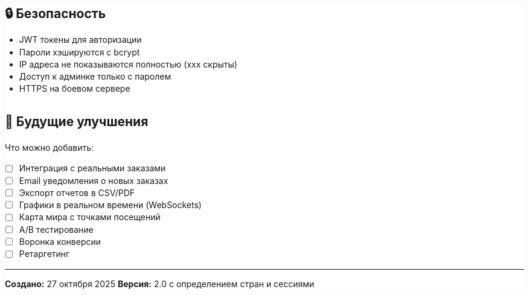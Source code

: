 ## 🔒 Безопасность

- JWT токены для авторизации
- Пароли хэшируются с bcrypt
- IP адреса не показываются полностью (xxx скрыты)
- Доступ к админке только с паролем
- HTTPS на боевом сервере

## 🎯 Будущие улучшения

Что можно добавить:
- [ ] Интеграция с реальными заказами
- [ ] Email уведомления о новых заказах
- [ ] Экспорт отчетов в CSV/PDF
- [ ] Графики в реальном времени (WebSockets)
- [ ] Карта мира с точками посещений
- [ ] A/B тестирование
- [ ] Воронка конверсии
- [ ] Ретаргетинг

---

**Создано:** 27 октября 2025
**Версия:** 2.0 с определением стран и сессиями

